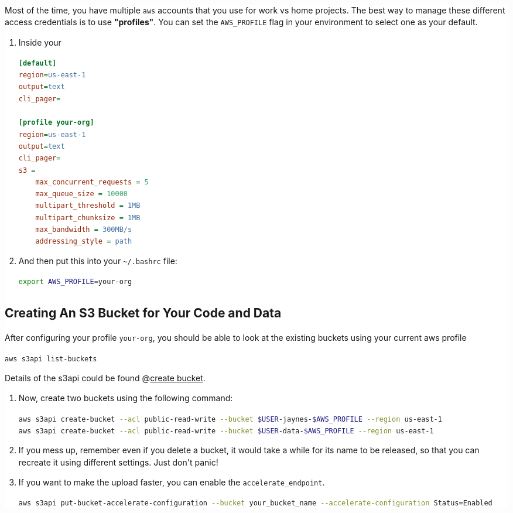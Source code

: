 Most of the time, you have multiple `aws` accounts that you use for work vs home projects. The best way to manage these different access credentials is to use **"profiles"**. You can set the `AWS_PROFILE` flag in your environment to select one as your default.

1. Inside your 

    ```ini
    [default]
    region=us-east-1
    output=text
    cli_pager=

    [profile your-org]
    region=us-east-1
    output=text
    cli_pager=
    s3 =
        max_concurrent_requests = 5
        max_queue_size = 10000
        multipart_threshold = 1MB
        multipart_chunksize = 1MB
        max_bandwidth = 300MB/s
        addressing_style = path
    ```

2. And then put this into your `~/.bashrc` file:

    ```bash
    export AWS_PROFILE=your-org
    ```
## Creating An S3 Bucket for Your Code and Data

After configuring your profile `your-org`, you should be able to look at the existing buckets using your current aws profile

```bash
aws s3api list-buckets
```

Details of the s3api could be found @[create  bucket](https://docs.aws.amazon.com/cli/latest/reference/s3api/create-bucket.html).

1. Now, create two buckets using the following command:

    ```bash
    aws s3api create-bucket --acl public-read-write --bucket $USER-jaynes-$AWS_PROFILE --region us-east-1
    aws s3api create-bucket --acl public-read-write --bucket $USER-data-$AWS_PROFILE --region us-east-1
    ```
2. If you mess up, remember even if you delete a bucket, it would take a while for its name to be released, so that you can recreate it using different settings. Just don't panic!

3. If you want to make the upload faster, you can enable the `accelerate_endpoint`.

    ```bash
    aws s3api put-bucket-accelerate-configuration --bucket your_bucket_name --accelerate-configuration Status=Enabled
    ```

